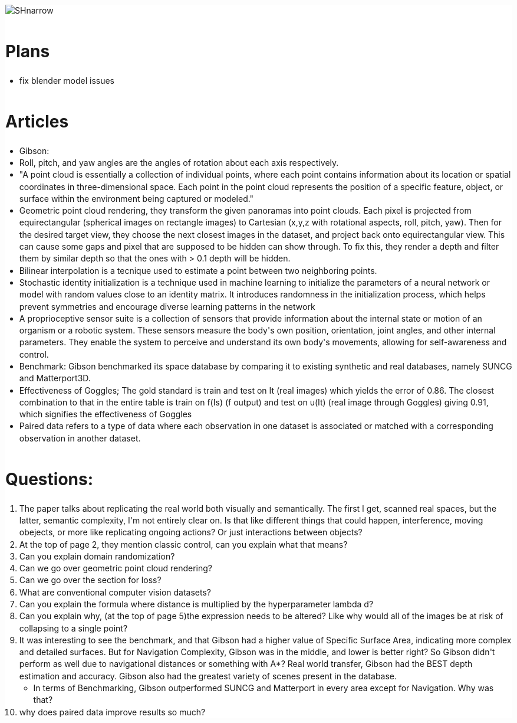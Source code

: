 <img width="917" alt="SHnarrow" src="https://github.com/daisy-abbott/ARCSLab-reports/assets/112681549/d9628657-644c-4acd-9fa1-4a5221bed2b6">


# Plans
* fix blender model issues


# Articles
* Gibson: 
* Roll, pitch, and yaw angles are the angles of rotation about each axis respectively. 
* "A point cloud is essentially a collection of individual points, where each point contains information about its location or spatial coordinates in three-dimensional space. Each point in the point cloud represents the position of a specific feature, object, or surface within the environment being captured or modeled." 
* Geometric point cloud rendering, they transform the given panoramas into point clouds. Each pixel is projected from equirectangular (spherical images on rectangle images) to Cartesian (x,y,z with rotational aspects, roll, pitch, yaw). Then for the desired target view, they choose the next closest images in the dataset, and project back onto equirectangular view. This can cause some gaps and pixel that are supposed to be hidden can show through. To fix this, they render a depth and filter them by similar depth so that the ones with > 0.1 depth will be hidden. 
* Bilinear interpolation is a tecnique used to estimate a point between two neighboring points. 
* Stochastic identity initialization is a technique used in machine learning to initialize the parameters of a neural network or model with random values close to an identity matrix. It introduces randomness in the initialization process, which helps prevent symmetries and encourage diverse learning patterns in the network
* A proprioceptive sensor suite is a collection of sensors that provide information about the internal state or motion of an organism or a robotic system. These sensors measure the body's own position, orientation, joint angles, and other internal parameters. They enable the system to perceive and understand its own body's movements, allowing for self-awareness and control.
* Benchmark: Gibson benchmarked its space database by comparing it to existing synthetic and real databases, namely SUNCG and Matterport3D.
* Effectiveness of Goggles;  The gold standard is train and test on
It (real images) which yields the error of 0.86. The closest combination to that in the entire table is train on f(Is)
(f output) and test on u(It) (real image through Goggles)
giving 0.91, which signifies the effectiveness of Goggles
* Paired data refers to a type of data where each observation in one dataset is associated or matched with a corresponding observation in another dataset.

# Questions: 
1. The paper talks about replicating the real world both visually and semantically. The first I get, scanned real spaces, but the latter, semantic complexity, I'm not entirely clear on. Is that like different things that could happen, interference, moving obejects, or more like replicating ongoing actions? Or just interactions between objects? 
2. At the top of page 2, they mention classic control, can you explain what that means? 
2. Can you explain domain randomization? 
3. Can we go over geometric point cloud rendering? 
4. Can we go over the section for loss? 
5. What are conventional computer vision datasets? 
6. Can you explain the formula where distance is multiplied by the hyperparameter lambda d? 
7. Can you explain why, (at the top of page 5)the expression needs to be altered? Like why would all of the images be at risk of collapsing to a single point? 
8. It was interesting to see the benchmark, and that Gibson had a higher value of Specific Surface Area, indicating more complex and detailed surfaces. But for Navigation Complexity, Gibson was in the middle, and lower is better right? So Gibson didn't perform as well due to navigational distances or something with A*? Real world transfer, Gibson had the BEST depth estimation and accuracy. Gibson also had the greatest variety of scenes present in the database. 
    * In terms of Benchmarking, Gibson outperformed SUNCG and Matterport in every area except for Navigation. Why was that? 
9. why does paired data improve results so much? 
